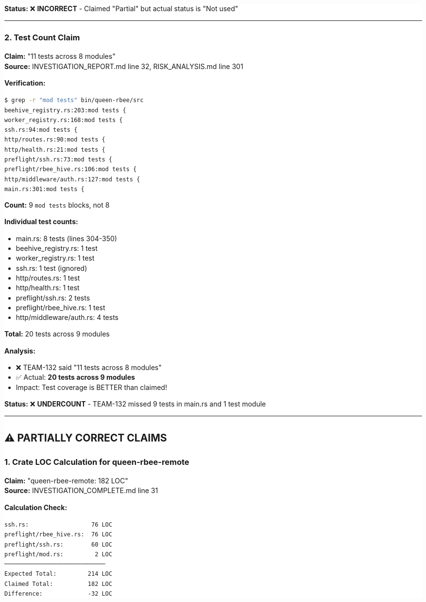 **Status:** ❌ **INCORRECT** - Claimed "Partial" but actual status is "Not used"

---

### 2. Test Count Claim

**Claim:** "11 tests across 8 modules"  
**Source:** INVESTIGATION_REPORT.md line 32, RISK_ANALYSIS.md line 301

**Verification:**
```bash
$ grep -r "mod tests" bin/queen-rbee/src
beehive_registry.rs:203:mod tests {
worker_registry.rs:168:mod tests {
ssh.rs:94:mod tests {
http/routes.rs:90:mod tests {
http/health.rs:21:mod tests {
preflight/ssh.rs:73:mod tests {
preflight/rbee_hive.rs:106:mod tests {
http/middleware/auth.rs:127:mod tests {
main.rs:301:mod tests {
```

**Count:** 9 `mod tests` blocks, not 8

**Individual test counts:**
- main.rs: 8 tests (lines 304-350)
- beehive_registry.rs: 1 test
- worker_registry.rs: 1 test
- ssh.rs: 1 test (ignored)
- http/routes.rs: 1 test
- http/health.rs: 1 test
- preflight/ssh.rs: 2 tests
- preflight/rbee_hive.rs: 1 test
- http/middleware/auth.rs: 4 tests

**Total:** 20 tests across 9 modules

**Analysis:**
- ❌ TEAM-132 said "11 tests across 8 modules"
- ✅ Actual: **20 tests across 9 modules**
- Impact: Test coverage is BETTER than claimed!

**Status:** ❌ **UNDERCOUNT** - TEAM-132 missed 9 tests in main.rs and 1 test module

---

## ⚠️ PARTIALLY CORRECT CLAIMS

### 1. Crate LOC Calculation for queen-rbee-remote

**Claim:** "queen-rbee-remote: 182 LOC"  
**Source:** INVESTIGATION_COMPLETE.md line 31

**Calculation Check:**
```
ssh.rs:                  76 LOC
preflight/rbee_hive.rs:  76 LOC
preflight/ssh.rs:        60 LOC
preflight/mod.rs:         2 LOC
─────────────────────────────
Expected Total:         214 LOC
Claimed Total:          182 LOC
Difference:             -32 LOC
```
